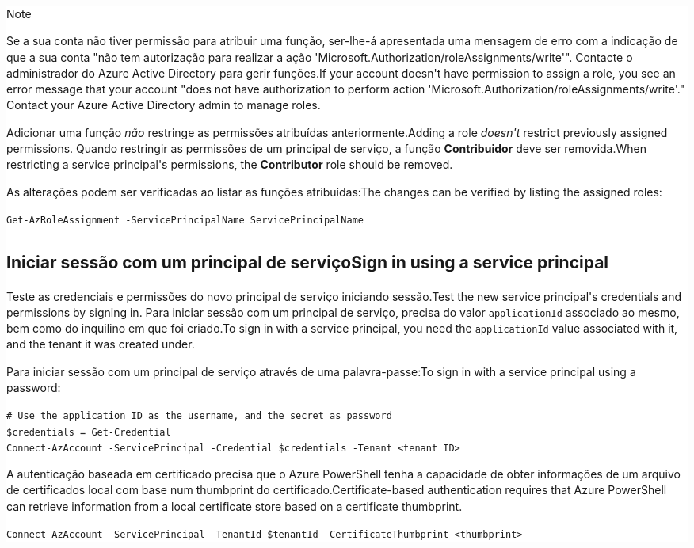 > [!NOTE]
> <span data-ttu-id="56a3e-162">Se a sua conta não tiver permissão para atribuir uma função, ser-lhe-á apresentada uma mensagem de erro com a indicação de que a sua conta "não tem autorização para realizar a ação 'Microsoft.Authorization/roleAssignments/write'". Contacte o administrador do Azure Active Directory para gerir funções.</span><span class="sxs-lookup"><span data-stu-id="56a3e-162">If your account doesn't have permission to assign a role, you see an error message that your account "does not have authorization to perform action 'Microsoft.Authorization/roleAssignments/write'." Contact your Azure Active Directory admin to manage roles.</span></span>

<span data-ttu-id="56a3e-163">Adicionar uma função _não_ restringe as permissões atribuídas anteriormente.</span><span class="sxs-lookup"><span data-stu-id="56a3e-163">Adding a role _doesn't_ restrict previously assigned permissions.</span></span> <span data-ttu-id="56a3e-164">Quando restringir as permissões de um principal de serviço, a função __Contribuidor__ deve ser removida.</span><span class="sxs-lookup"><span data-stu-id="56a3e-164">When restricting a service principal's permissions, the __Contributor__ role should be removed.</span></span>

<span data-ttu-id="56a3e-165">As alterações podem ser verificadas ao listar as funções atribuídas:</span><span class="sxs-lookup"><span data-stu-id="56a3e-165">The changes can be verified by listing the assigned roles:</span></span>

```azurepowershell-interactive
Get-AzRoleAssignment -ServicePrincipalName ServicePrincipalName
```

## <a name="sign-in-using-a-service-principal"></a><span data-ttu-id="56a3e-166">Iniciar sessão com um principal de serviço</span><span class="sxs-lookup"><span data-stu-id="56a3e-166">Sign in using a service principal</span></span>

<span data-ttu-id="56a3e-167">Teste as credenciais e permissões do novo principal de serviço iniciando sessão.</span><span class="sxs-lookup"><span data-stu-id="56a3e-167">Test the new service principal's credentials and permissions by signing in.</span></span> <span data-ttu-id="56a3e-168">Para iniciar sessão com um principal de serviço, precisa do valor `applicationId` associado ao mesmo, bem como do inquilino em que foi criado.</span><span class="sxs-lookup"><span data-stu-id="56a3e-168">To sign in with a service principal, you need the `applicationId` value associated with it, and the tenant it was created under.</span></span>

<span data-ttu-id="56a3e-169">Para iniciar sessão com um principal de serviço através de uma palavra-passe:</span><span class="sxs-lookup"><span data-stu-id="56a3e-169">To sign in with a service principal using a password:</span></span>

```azurepowershell-interactive
# Use the application ID as the username, and the secret as password
$credentials = Get-Credential
Connect-AzAccount -ServicePrincipal -Credential $credentials -Tenant <tenant ID> 
```

<span data-ttu-id="56a3e-170">A autenticação baseada em certificado precisa que o Azure PowerShell tenha a capacidade de obter informações de um arquivo de certificados local com base num thumbprint do certificado.</span><span class="sxs-lookup"><span data-stu-id="56a3e-170">Certificate-based authentication requires that Azure PowerShell can retrieve information from a local certificate store based on a certificate thumbprint.</span></span>

```azurepowershell-interactive
Connect-AzAccount -ServicePrincipal -TenantId $tenantId -CertificateThumbprint <thumbprint>
```
